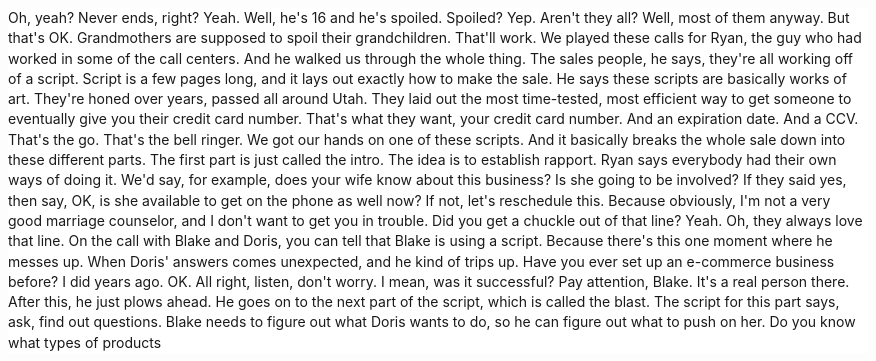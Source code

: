 Oh, yeah?
Never ends, right?
Yeah.
Well, he's 16 and he's spoiled.
Spoiled?
Yep.
Aren't they all?
Well, most of them anyway.
But that's OK.
Grandmothers are supposed to spoil their grandchildren.
That'll work.
We played these calls for Ryan, the guy who had worked
in some of the call centers.
And he walked us through the whole thing.
The sales people, he says, they're
all working off of a script.
Script is a few pages long, and it lays out
exactly how to make the sale.
He says these scripts are basically works of art.
They're honed over years, passed all around Utah.
They laid out the most time-tested, most efficient way
to get someone to eventually give you
their credit card number.
That's what they want, your credit card number.
And an expiration date.
And a CCV.
That's the go.
That's the bell ringer.
We got our hands on one of these scripts.
And it basically breaks the whole sale down
into these different parts.
The first part is just called the intro.
The idea is to establish rapport.
Ryan says everybody had their own ways of doing it.
We'd say, for example, does your wife
know about this business?
Is she going to be involved?
If they said yes, then say, OK,
is she available to get on the phone as well now?
If not, let's reschedule this.
Because obviously, I'm not a very good marriage counselor,
and I don't want to get you in trouble.
Did you get a chuckle out of that line?
Yeah.
Oh, they always love that line.
On the call with Blake and Doris,
you can tell that Blake is using a script.
Because there's this one moment where he messes up.
When Doris' answers comes unexpected,
and he kind of trips up.
Have you ever set up an e-commerce business before?
I did years ago.
OK.
All right, listen, don't worry.
I mean, was it successful?
Pay attention, Blake.
It's a real person there.
After this, he just plows ahead.
He goes on to the next part of the script,
which is called the blast.
The script for this part says, ask, find out questions.
Blake needs to figure out what Doris wants to do,
so he can figure out what to push on her.
Do you know what types of products